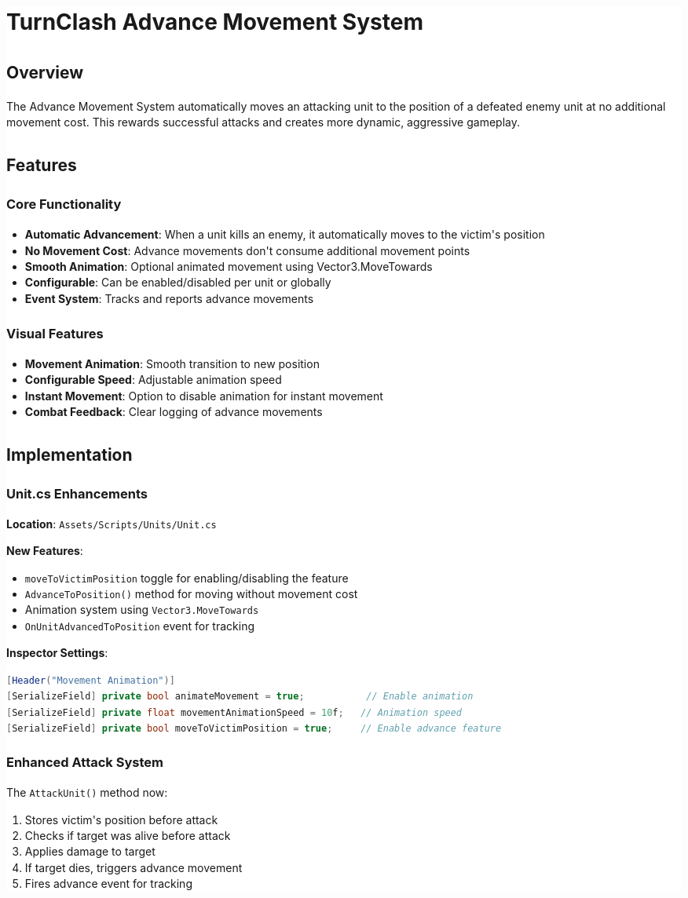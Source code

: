 # TurnClash Advance Movement System

## Overview
The Advance Movement System automatically moves an attacking unit to the position of a defeated enemy unit at no additional movement cost. This rewards successful attacks and creates more dynamic, aggressive gameplay.

## Features

### Core Functionality
- **Automatic Advancement**: When a unit kills an enemy, it automatically moves to the victim's position
- **No Movement Cost**: Advance movements don't consume additional movement points
- **Smooth Animation**: Optional animated movement using Vector3.MoveTowards
- **Configurable**: Can be enabled/disabled per unit or globally
- **Event System**: Tracks and reports advance movements

### Visual Features
- **Movement Animation**: Smooth transition to new position
- **Configurable Speed**: Adjustable animation speed
- **Instant Movement**: Option to disable animation for instant movement
- **Combat Feedback**: Clear logging of advance movements

## Implementation

### Unit.cs Enhancements
**Location**: `Assets/Scripts/Units/Unit.cs`

**New Features**:
- `moveToVictimPosition` toggle for enabling/disabling the feature
- `AdvanceToPosition()` method for moving without movement cost
- Animation system using `Vector3.MoveTowards`
- `OnUnitAdvancedToPosition` event for tracking

**Inspector Settings**:
```csharp
[Header("Movement Animation")]
[SerializeField] private bool animateMovement = true;           // Enable animation
[SerializeField] private float movementAnimationSpeed = 10f;   // Animation speed
[SerializeField] private bool moveToVictimPosition = true;     // Enable advance feature
```

### Enhanced Attack System
The `AttackUnit()` method now:
1. Stores victim's position before attack
2. Checks if target was alive before attack
3. Applies damage to target
4. If target dies, triggers advance movement
5. Fires advance event for tracking
